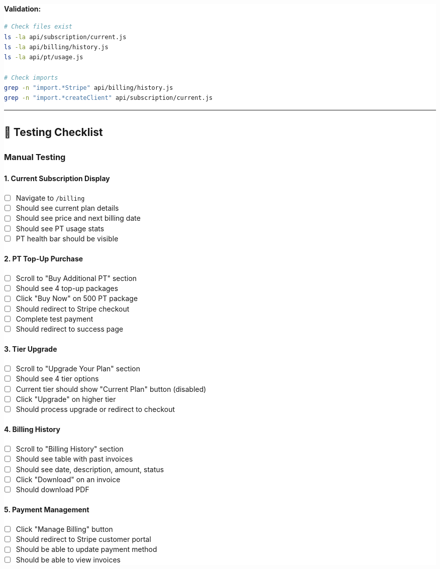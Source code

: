 **Validation:**
```bash
# Check files exist
ls -la api/subscription/current.js
ls -la api/billing/history.js
ls -la api/pt/usage.js

# Check imports
grep -n "import.*Stripe" api/billing/history.js
grep -n "import.*createClient" api/subscription/current.js
```

---

## 🧪 Testing Checklist

### Manual Testing

#### 1. Current Subscription Display
- [ ] Navigate to `/billing`
- [ ] Should see current plan details
- [ ] Should see price and next billing date
- [ ] Should see PT usage stats
- [ ] PT health bar should be visible

#### 2. PT Top-Up Purchase
- [ ] Scroll to "Buy Additional PT" section
- [ ] Should see 4 top-up packages
- [ ] Click "Buy Now" on 500 PT package
- [ ] Should redirect to Stripe checkout
- [ ] Complete test payment
- [ ] Should redirect to success page

#### 3. Tier Upgrade
- [ ] Scroll to "Upgrade Your Plan" section
- [ ] Should see 4 tier options
- [ ] Current tier should show "Current Plan" button (disabled)
- [ ] Click "Upgrade" on higher tier
- [ ] Should process upgrade or redirect to checkout

#### 4. Billing History
- [ ] Scroll to "Billing History" section
- [ ] Should see table with past invoices
- [ ] Should see date, description, amount, status
- [ ] Click "Download" on an invoice
- [ ] Should download PDF

#### 5. Payment Management
- [ ] Click "Manage Billing" button
- [ ] Should redirect to Stripe customer portal
- [ ] Should be able to update payment method
- [ ] Should be able to view invoices
